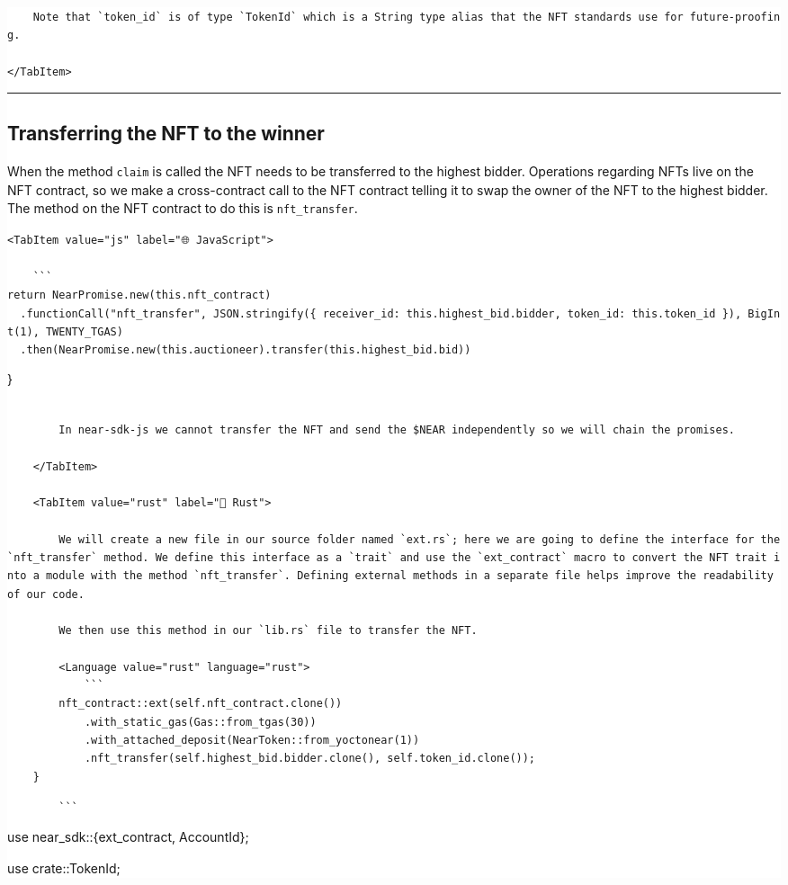         Note that `token_id` is of type `TokenId` which is a String type alias that the NFT standards use for future-proofing.

    </TabItem>

</Tabs>

---

## Transferring the NFT to the winner

When the method `claim` is called the NFT needs to be transferred to the highest bidder. Operations regarding NFTs live on the NFT contract, so we make a cross-contract call to the NFT contract telling it to swap the owner of the NFT to the highest bidder. The method on the NFT contract to do this is `nft_transfer`.

<Tabs groupId="code-tabs">

    <TabItem value="js" label="🌐 JavaScript">

        ```
    return NearPromise.new(this.nft_contract)
      .functionCall("nft_transfer", JSON.stringify({ receiver_id: this.highest_bid.bidder, token_id: this.token_id }), BigInt(1), TWENTY_TGAS)
      .then(NearPromise.new(this.auctioneer).transfer(this.highest_bid.bid))
  }
```

        In near-sdk-js we cannot transfer the NFT and send the $NEAR independently so we will chain the promises.

    </TabItem>

    <TabItem value="rust" label="🦀 Rust">

        We will create a new file in our source folder named `ext.rs`; here we are going to define the interface for the `nft_transfer` method. We define this interface as a `trait` and use the `ext_contract` macro to convert the NFT trait into a module with the method `nft_transfer`. Defining external methods in a separate file helps improve the readability of our code. 
        
        We then use this method in our `lib.rs` file to transfer the NFT.

        <Language value="rust" language="rust">
            ```
        nft_contract::ext(self.nft_contract.clone())
            .with_static_gas(Gas::from_tgas(30))
            .with_attached_deposit(NearToken::from_yoctonear(1))
            .nft_transfer(self.highest_bid.bidder.clone(), self.token_id.clone());
    }
```
            ```
use near_sdk::{ext_contract, AccountId};

use crate::TokenId;
